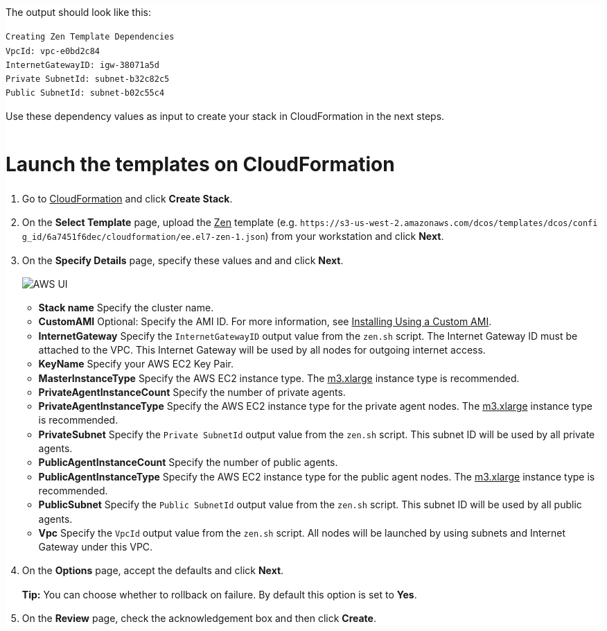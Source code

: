 The output should look like this:

```bash
Creating Zen Template Dependencies
VpcId: vpc-e0bd2c84
InternetGatewayID: igw-38071a5d
Private SubnetId: subnet-b32c82c5
Public SubnetId: subnet-b02c55c4
```

Use these dependency values as input to create your stack in CloudFormation in the next steps.

# <a name="launch"></a>Launch the templates on CloudFormation

1. Go to [CloudFormation](https://console.aws.amazon.com/cloudformation/home) and click **Create Stack**.
2. On the **Select Template** page, upload the [Zen](/1.10/installing/ent/cloud/aws/advanced/template-reference/#zen) template (e.g. `https://s3-us-west-2.amazonaws.com/dcos/templates/dcos/config_id/6a7451f6dec/cloudformation/ee.el7-zen-1.json`) from your workstation and click **Next**.
3. On the **Specify Details** page, specify these values and and click **Next**.
    
    ![AWS UI](/1.10/img/aws-advanced-1.png)
    
    - **Stack name** Specify the cluster name.
    - **CustomAMI** Optional: Specify the AMI ID. For more information, see [Installing Using a Custom AMI](/1.10/installing/ent/cloud/aws/advanced/aws-ami).
    - **InternetGateway** Specify the `InternetGatewayID` output value from the `zen.sh` script. The Internet Gateway ID must be attached to the VPC. This Internet Gateway will be used by all nodes for outgoing internet access.
    - **KeyName** Specify your AWS EC2 Key Pair. 
    - **MasterInstanceType** Specify the AWS EC2 instance type. The <a href="https://aws.amazon.com/ec2/pricing/" target="_blank">m3.xlarge</a> instance type is recommended.
    - **PrivateAgentInstanceCount** Specify the number of private agents.
    - **PrivateAgentInstanceType** Specify the AWS EC2 instance type for the private agent nodes. The <a href="https://aws.amazon.com/ec2/pricing/" target="_blank">m3.xlarge</a> instance type is recommended.
    - **PrivateSubnet** Specify the `Private SubnetId` output value from the `zen.sh` script. This subnet ID will be used by all private agents. 
    - **PublicAgentInstanceCount** Specify the number of public agents.
    - **PublicAgentInstanceType** Specify the AWS EC2 instance type for the public agent nodes. The <a href="https://aws.amazon.com/ec2/pricing/" target="_blank">m3.xlarge</a> instance type is recommended.
    - **PublicSubnet** Specify the `Public SubnetId` output value from the `zen.sh` script. This subnet ID will be used by all public agents. 
    - **Vpc** Specify the `VpcId` output value from the `zen.sh` script. All nodes will be launched by using subnets and Internet Gateway under this VPC. 

4. On the **Options** page, accept the defaults and click **Next**.
    
    **Tip:** You can choose whether to rollback on failure. By default this option is set to **Yes**.

5. On the **Review** page, check the acknowledgement box and then click **Create**.
    